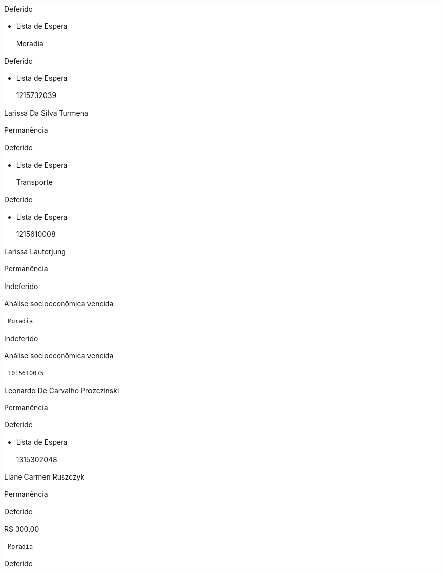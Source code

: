    Deferido

   * Lista de Espera

     Moradia

   Deferido

   * Lista de Espera

     1215732039

   Larissa Da Silva Turmena

   Permanência

   Deferido

   * Lista de Espera

     Transporte

   Deferido

   * Lista de Espera

     1215610008

   Larissa Lauterjung

   Permanência

   Indeferido

   Análise socioeconômica vencida

     Moradia

   Indeferido

   Análise socioeconômica vencida

     1015610075

   Leonardo De Carvalho Prozczinski

   Permanência

   Deferido

   * Lista de Espera

     1315302048

   Liane Carmen Ruszczyk

   Permanência

   Deferido

   R$ 300,00

     Moradia

   Deferido
